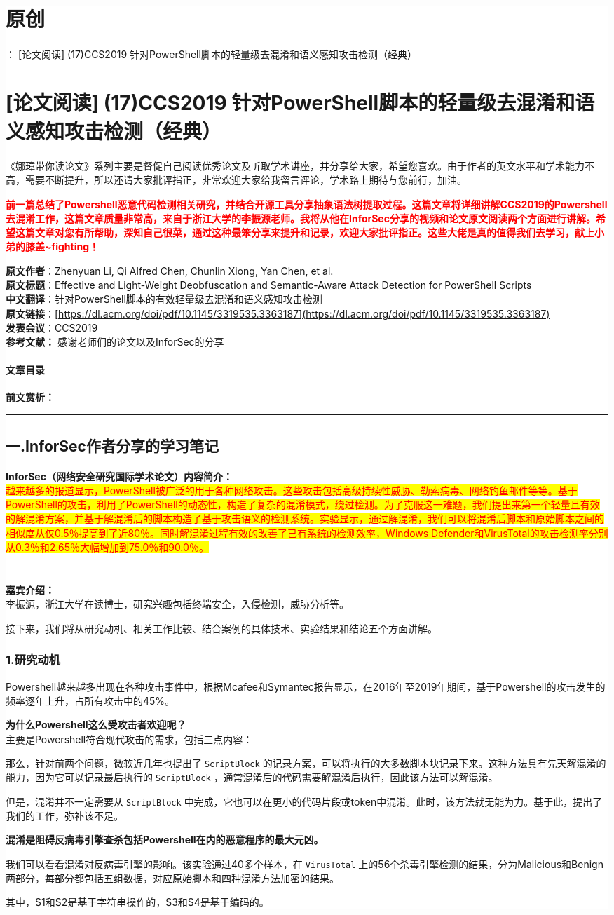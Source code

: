 # 原创
：  [论文阅读] (17)CCS2019 针对PowerShell脚本的轻量级去混淆和语义感知攻击检测（经典）

# [论文阅读] (17)CCS2019 针对PowerShell脚本的轻量级去混淆和语义感知攻击检测（经典）

《娜璋带你读论文》系列主要是督促自己阅读优秀论文及听取学术讲座，并分享给大家，希望您喜欢。由于作者的英文水平和学术能力不高，需要不断提升，所以还请大家批评指正，非常欢迎大家给我留言评论，学术路上期待与您前行，加油。

<font color="red">**前一篇总结了Powershell恶意代码检测相关研究，并结合开源工具分享抽象语法树提取过程。这篇文章将详细讲解CCS2019的Powershell去混淆工作，这篇文章质量非常高，来自于浙江大学的李振源老师。我将从他在InforSec分享的视频和论文原文阅读两个方面进行讲解。希望这篇文章对您有所帮助，深知自己很菜，通过这种最笨分享来提升和记录，欢迎大家批评指正。这些大佬是真的值得我们去学习，献上小弟的膝盖~fighting！**</font>

**原文作者**：Zhenyuan Li, Qi Alfred Chen, Chunlin Xiong, Yan Chen, et al.<br/> **原文标题**：Effective and Light-Weight Deobfuscation and Semantic-Aware Attack Detection for PowerShell Scripts<br/> **中文翻译**：针对PowerShell脚本的有效轻量级去混淆和语义感知攻击检测<br/> **原文链接**：[https://dl.acm.org/doi/pdf/10.1145/3319535.3363187](https://dl.acm.org/doi/pdf/10.1145/3319535.3363187)<br/> **发表会议**：CCS2019<br/> **参考文献：** 感谢老师们的论文以及InforSec的分享

#### 文章目录

**前文赏析：**

---


## 一.InforSec作者分享的学习笔记

> 
**InforSec（网络安全研究国际学术论文）内容简介：**<br/> <mark><font color="red">越来越多的报道显示，PowerShell被广泛的用于各种网络攻击。这些攻击包括高级持续性威胁、勒索病毒、网络钓鱼邮件等等。基于PowerShell的攻击，利用了PowerShell的动态性，构造了复杂的混淆模式，绕过检测。为了克服这一难题，我们提出来第一个轻量且有效的解混淆方案，并基于解混淆后的脚本构造了基于攻击语义的检测系统。实验显示，通过解混淆，我们可以将混淆后脚本和原始脚本之间的相似度从仅0.5％提高到了近80％。同时解混淆过程有效的改善了已有系统的检测效率，Windows Defender和VirusTotal的攻击检测率分别从0.3％和2.65％大幅增加到75.0％和90.0％。</font></mark><br/> <br/><br/> **嘉宾介绍：**<br/> 李振源，浙江大学在读博士，研究兴趣包括终端安全，入侵检测，威胁分析等。


接下来，我们将从研究动机、相关工作比较、结合案例的具体技术、实验结果和结论五个方面讲解。

### 1.研究动机

Powershell越来越多出现在各种攻击事件中，根据Mcafee和Symantec报告显示，在2016年至2019年期间，基于Powershell的攻击发生的频率逐年上升，占所有攻击中的45%。

**为什么Powershell这么受攻击者欢迎呢？**<br/> 主要是Powershell符合现代攻击的需求，包括三点内容：

那么，针对前两个问题，微软近几年也提出了 `ScriptBlock` 的记录方案，可以将执行的大多数脚本块记录下来。这种方法具有先天解混淆的能力，因为它可以记录最后执行的 `ScriptBlock` ，通常混淆后的代码需要解混淆后执行，因此该方法可以解混淆。

但是，混淆并不一定需要从 `ScriptBlock` 中完成，它也可以在更小的代码片段或token中混淆。此时，该方法就无能为力。基于此，提出了我们的工作，弥补该不足。

**混淆是阻碍反病毒引擎查杀包括Powershell在内的恶意程序的最大元凶。**

我们可以看看混淆对反病毒引擎的影响。该实验通过40多个样本，在 `VirusTotal` 上的56个杀毒引擎检测的结果，分为Malicious和Benign两部分，每部分都包括五组数据，对应原始脚本和四种混淆方法加密的结果。

其中，S1和S2是基于字符串操作的，S3和S4是基于编码的。
